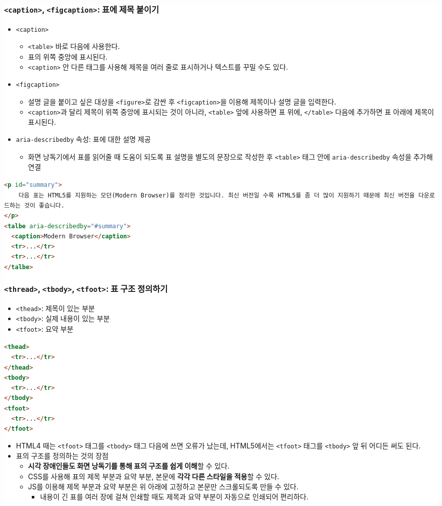 

### `<caption>`, `<figcaption>`: 표에 제목 붙이기

- `<caption>`
  - `<table>` 바로 다음에 사용한다.
  - 표의 위쪽 중앙에 표시된다.
  - `<caption>` 안 다른 태그를 사용해 제목을 여러 줄로 표시하거나 텍스트를 꾸밀 수도 있다.
- `<figcaption>`
  - 설명 글을  붙이고 싶은 대상을 `<figure>`로 감싼 후 `<figcaption>`을 이용해 제목이나 설명 글을 입력한다.
  - `<caption>`과 달리 제목이 위쪽 중앙에 표시되는 것이 아니라, `<table>` 앞에 사용하면 표 위에, `</table>` 다음에 추가하면 표 아래에 제목이 표시된다.

- `aria-describedby` 속성: 표에 대한 설명 제공
  - 화면 낭독기에서 표를 읽어줄 때 도움이 되도록 표 설명을 별도의 문장으로 작성한 후 `<table>` 태그 안에 `aria-describedby` 속성을 추가해 연결

```html
<p id="summary"> 
	다음 표는 HTML5를 지원하는 모던(Modern Browser)를 정리한 것입니다. 최신 버전일 수록 HTML5를 좀 더 많이 지원하기 때문에 최신 버전을 다운로드하는 것이 좋습니다. 
</p>
<talbe aria-describedby="#summary">
  <caption>Modern Browser</caption>
  <tr>...</tr>
  <tr>...</tr>
</talbe>
```

### `<thread>`, `<tbody>`, `<tfoot>`: 표 구조 정의하기

- `<thead>`: 제목이 있는 부분
- `<tbody>`: 실제 내용이 있는 부분
- `<tfoot>`: 요약 부분

```html
<thead>
  <tr>...</tr>
</thead>
<tbody>
  <tr>...</tr>
</tbody>
<tfoot>
  <tr>...</tr>
</tfoot>
```

- HTML4 때는 `<tfoot>` 태그를 `<tbody>` 태그 다음에 쓰면 오류가 났는데,  HTML5에서는 `<tfoot>` 태그를 `<tbody>` 앞 뒤 어디든 써도 된다.
- 표의 구조를 정의하는 것의 장점
  -  **시각 장애인들도 화면 낭독기를 통해 표의 구조를 쉽게 이해**할 수 있다. 
  - CSS를 사용해 표의 제목 부분과 요약 부분, 본문에 **각각 다른 스타일을 적용**할 수 있다.
  - JS를 이용해 제목 부분과 요약 부분은 위 아래에 고정하고 본문만 스크롤되도록 만들 수 있다.
    - 내용이 긴 표를 여러 장에 걸쳐 인쇄할 때도 제목과 요약 부분이 자동으로 인쇄되어 편리하다.

